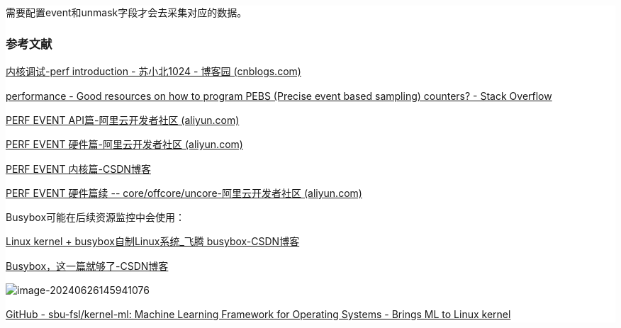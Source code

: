 

需要配置event和unmask字段才会去采集对应的数据。





### 参考文献

[内核调试-perf introduction - 苏小北1024 - 博客园 (cnblogs.com)](https://www.cnblogs.com/muahao/p/8909211.html)

[performance - Good resources on how to program PEBS (Precise event based sampling) counters? - Stack Overflow](https://stackoverflow.com/questions/44218275/good-resources-on-how-to-program-pebs-precise-event-based-sampling-counters)

[PERF EVENT API篇-阿里云开发者社区 (aliyun.com)](https://developer.aliyun.com/article/590515)

[PERF EVENT 硬件篇-阿里云开发者社区 (aliyun.com)](https://developer.aliyun.com/article/590518)

[PERF EVENT 内核篇-CSDN博客](https://blog.csdn.net/weixin_33756418/article/details/89720185)

[PERF EVENT 硬件篇续 -- core/offcore/uncore-阿里云开发者社区 (aliyun.com)](https://developer.aliyun.com/article/590519)

Busybox可能在后续资源监控中会使用：

[Linux kernel + busybox自制Linux系统_飞腾 busybox-CSDN博客](https://blog.csdn.net/itas109/article/details/107737843)

[Busybox，这一篇就够了-CSDN博客](https://blog.csdn.net/qq_43193782/article/details/134079643)



![image-20240626145941076](C:\Users\user\AppData\Roaming\Typora\typora-user-images\image-20240626145941076.png)

[GitHub - sbu-fsl/kernel-ml: Machine Learning Framework for Operating Systems - Brings ML to Linux kernel](https://github.com/sbu-fsl/kernel-ml?tab=readme-ov-file#Example)
